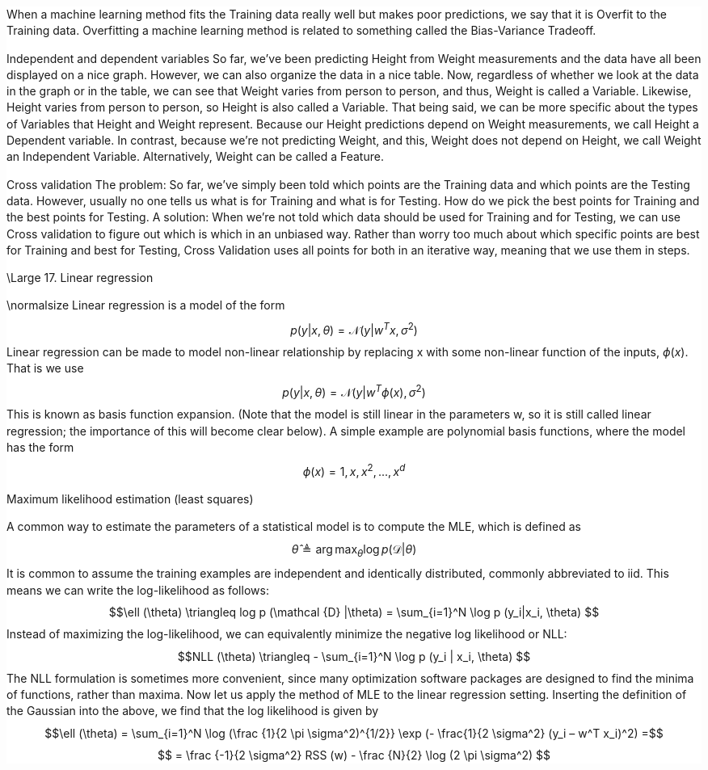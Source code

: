 When a machine learning method fits the Training data really well but makes poor predictions, we say that it is Overfit to the Training data. Overfitting a machine learning method is related to something called the Bias-Variance Tradeoff.

Independent and dependent variables
So far, we’ve been  predicting Height from Weight measurements and the data have all been displayed on a nice graph. However, we can also organize the data in a nice table.
Now, regardless of whether we look at the data in the graph or in the table, we can see that Weight varies from person to person, and thus, Weight is called a Variable.
Likewise, Height varies from person to person, so Height is also called a Variable.
That being said, we can be more specific about the types of Variables that Height and Weight represent.
Because our Height predictions depend on Weight measurements, we call Height a Dependent variable.
In contrast, because we’re not predicting Weight, and this, Weight does not depend on Height, we call Weight an Independent Variable. Alternatively, Weight can be called a Feature.

Cross validation
The problem: So far, we’ve simply been told which points are the Training data and which points are the Testing data. However, usually no one tells us what is for Training and what is for Testing. How do we pick the best points for Training and the best points for Testing.
A solution: When we’re not told which data should be used for Training and for Testing, we can use Cross validation to figure out which is which in an unbiased way. Rather than worry too much about which specific points are best for Training and best for Testing, Cross Validation uses all points for both in an iterative way, meaning that we use them in steps. 

\Large 17. Linear regression

\normalsize Linear regression is a model of the form
$$p (y|x, \theta) = \mathcal {N} (y| w^T x, \sigma^2) $$
Linear regression can be made to model non-linear relationship by replacing x with some non-linear function of the inputs, $\phi(x)$. That is we use 
$$p (y|x, \theta) = \mathcal{N} (y | w^T \phi(x), \sigma^2)$$
This is known as basis function expansion. (Note that the model is still linear in the parameters w, so it is still called linear regression; the importance of this will become clear below). A simple example are polynomial basis functions, where the model has the form
$$ \phi (x) =  1, x, x^2,..., x^d $$

Maximum likelihood estimation (least squares)

A common way to estimate the parameters of a statistical model is to compute the MLE, which is defined as
$$\hat {\theta} \triangleq \arg\max_{\theta} \log p (\mathcal {D} | \theta) $$ 
It is common to assume the training examples are independent and identically distributed, commonly abbreviated to iid. This means we can write the log-likelihood as follows:
$$\ell (\theta) \triangleq log p (\mathcal {D} |\theta) = \sum_{i=1}^N \log p (y_i|x_i, \theta) $$
Instead of maximizing the log-likelihood, we can equivalently minimize the negative log likelihood or NLL:
$$NLL (\theta) \triangleq - \sum_{i=1}^N \log p (y_i | x_i, \theta) $$
The NLL formulation is sometimes more convenient, since many optimization software packages are designed to find the minima of functions, rather than maxima.
Now let us apply the method of MLE to the linear regression setting. Inserting the definition of the Gaussian into the above, we find that the log likelihood is given by 
$$\ell (\theta) = \sum_{i=1}^N \log (\frac {1}{2 \pi \sigma^2)^{1/2}} 
\exp (- \frac{1}{2 \sigma^2} (y_i – w^T x_i)^2) =$$
$$ = \frac {-1}{2 \sigma^2} RSS (w) - \frac {N}{2} \log (2 \pi \sigma^2) $$
